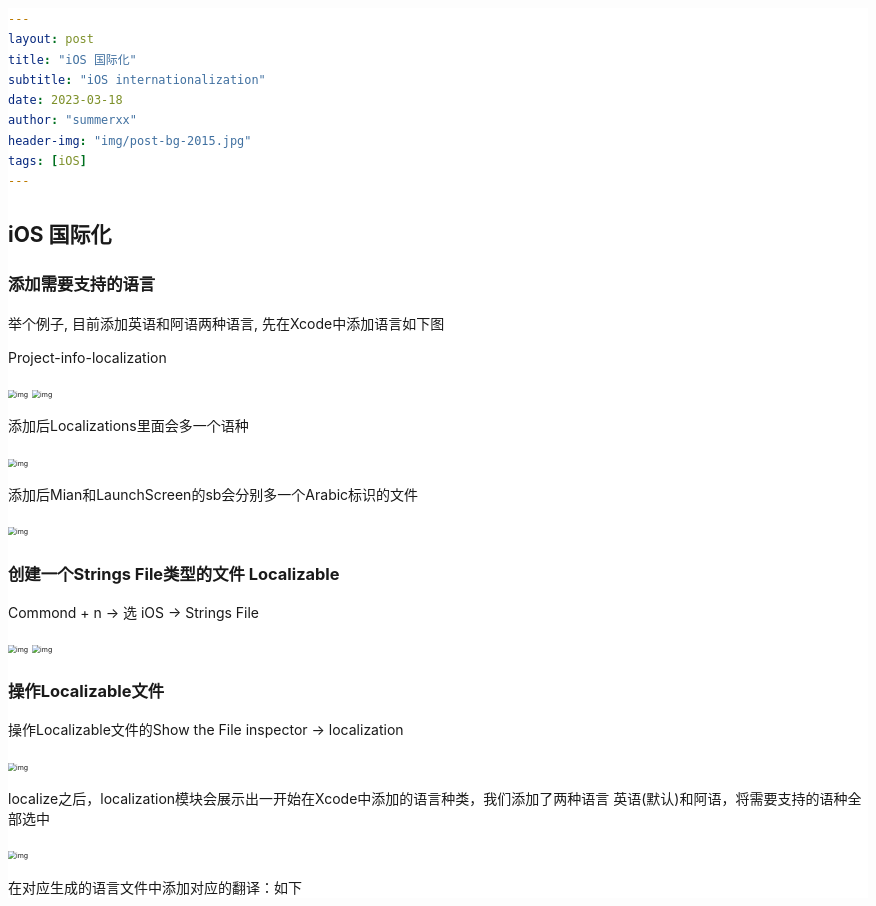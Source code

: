 ```yaml
---
layout: post
title: "iOS 国际化"
subtitle: "iOS internationalization"
date: 2023-03-18
author: "summerxx"
header-img: "img/post-bg-2015.jpg"
tags: [iOS]
---
```


## iOS 国际化

### 添加需要支持的语言

举个例子, 目前添加英语和阿语两种语言, 先在Xcode中添加语言如下图

Project-info-localization

<img src="https://p.ipic.vip/8dmmv6.png" alt="img" style="zoom:50%;" />

<img src="https://p.ipic.vip/j7d8j0.png" alt="img" style="zoom:50%;" />

添加后Localizations里面会多一个语种

<img src="https://p.ipic.vip/x4r4ep.png" alt="img" style="zoom:50%;" />

添加后Mian和LaunchScreen的sb会分别多一个Arabic标识的文件

<img src="https://p.ipic.vip/sw6fpx.png" alt="img" style="zoom:50%;" />

### 创建一个Strings File类型的文件 Localizable

Commond + n -> 选 iOS -> Strings File

<img src="https://p.ipic.vip/kbp174.png" alt="img" style="zoom:50%;" />

<img src="https://p.ipic.vip/1ipwe8.png" alt="img" style="zoom:50%;" />

### 操作Localizable文件

操作Localizable文件的Show the File inspector -> localization 

<img src="https://p.ipic.vip/uho9mb.png" alt="img" style="zoom:50%;" />

localize之后，localization模块会展示出一开始在Xcode中添加的语言种类，我们添加了两种语言 英语(默认)和阿语，将需要支持的语种全部选中

<img src="https://p.ipic.vip/g21ryj.png" alt="img" style="zoom:50%;" />

在对应生成的语言文件中添加对应的翻译：如下
